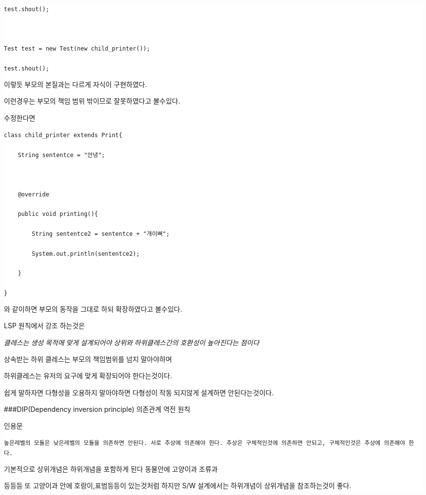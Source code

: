     test.shout();

    

    Test test = new Test(new child_printer());

    test.shout();



이렇듯 부모의 본질과는 다르게 자식이 구현하였다.

이런경우는 부모의 책임 범위 밖이므로 잘못하였다고 볼수있다.

수정한다면



	class child_printer extends Print{

    	String sententce = "안녕";

        

        @override

        public void printing(){

        	String sententce2 = sententce + "개이뻐";

            System.out.println(sententce2);

        }

    }



와 같이하면 부모의 동작을 그대로 하되 확장하였다고 볼수있다.



LSP 원칙에서 강조 하는것은

*클레스는 생성 목적에 맞게 설계되어야 상위와 하위클레스간의 호환성이 높아진다는 점이다*

상속받는 하위 클레스는 부모의 책임범위를 넘지 말아야하며

하위클레스는 유저의 요구에 맞게 확장되어야 한다는것이다.



쉽게 말하자면 다형성을 오용하지 말아야하면 다형성이 작동 되지않게 설계하면 안된다는것이다. 



###DIP(Dependency inversion principle) 의존관계 역전 원칙



인용문

	높은레벨의 모듈은 낮은레벨의 모듈을 의존하면 안된다. 서로 추상에 의존해야 한다. 추상은 구체적인것에 의존하면 안되고, 구체적인것은 추상에 의존해야 한다.



기본적으로 상위개념은 하위개념을 포함하게 된다 동물안에 고양이과 조류과 

등등등 또 고양이과 안에 호랑이,표범등등이 있는것처럼 하지만 S/W 설계에서는 하위개념이 상위개념을 참조하는것이 좋다.


